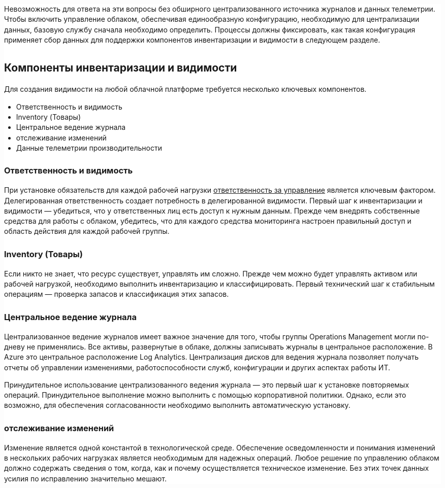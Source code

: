 Невозможность для ответа на эти вопросы без обширного централизованного источника журналов и данных телеметрии. Чтобы включить управление облаком, обеспечивая единообразную конфигурацию, необходимую для централизации данных, базовую службу сначала необходимо определить. Процессы должны фиксировать, как такая конфигурация применяет сбор данных для поддержки компонентов инвентаризации и видимости в следующем разделе.

## <a name="components-of-inventory-and-visibility"></a>Компоненты инвентаризации и видимости

Для создания видимости на любой облачной платформе требуется несколько ключевых компонентов.

- Ответственность и видимость
- Inventory (Товары)
- Центральное ведение журнала
- отслеживание изменений
- Данные телеметрии производительности

### <a name="responsibility-and-visibility"></a>Ответственность и видимость

При установке обязательств для каждой рабочей нагрузки [ответственность за управление](./commitment.md#management-responsibility) является ключевым фактором. Делегированная ответственность создает потребность в делегированной видимости. Первый шаг к инвентаризации и видимости — убедиться, что у ответственных лиц есть доступ к нужным данным. Прежде чем внедрять собственные средства для работы с облаком, убедитесь, что для каждого средства мониторинга настроен правильный доступ и область действия для каждой рабочей группы.

### <a name="inventory"></a>Inventory (Товары)

Если никто не знает, что ресурс существует, управлять им сложно. Прежде чем можно будет управлять активом или рабочей нагрузкой, необходимо выполнить инвентаризацию и классифицировать. Первый технический шаг к стабильным операциям — проверка запасов и классификация этих запасов.

### <a name="central-logging"></a>Центральное ведение журнала

Централизованное ведение журналов имеет важное значение для того, чтобы группы Operations Management могли по-дневу не применялись. Все активы, развернутые в облаке, должны записывать журналы в центральное расположение. В Azure это центральное расположение Log Analytics. Централизация дисков для ведения журнала позволяет получать отчеты об управлении изменениями, работоспособности служб, конфигурации и других аспектах работы ИТ.

Принудительное использование централизованного ведения журнала — это первый шаг к установке повторяемых операций. Принудительное выполнение можно выполнить с помощью корпоративной политики. Однако, если это возможно, для обеспечения согласованности необходимо выполнить автоматическую установку.

### <a name="change-tracking"></a>отслеживание изменений

Изменение является одной константой в технологической среде. Обеспечение осведомленности и понимания изменений в нескольких рабочих нагрузках является необходимым для надежных операций. Любое решение по управлению облаком должно содержать сведения о том, когда, как и почему осуществляется техническое изменение. Без этих точек данных усилия по исправлению значительно мешают.
